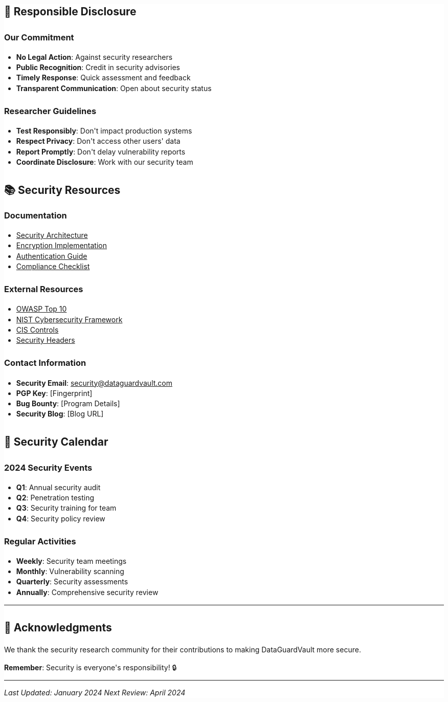 ## 🔐 Responsible Disclosure

### **Our Commitment**
- **No Legal Action**: Against security researchers
- **Public Recognition**: Credit in security advisories
- **Timely Response**: Quick assessment and feedback
- **Transparent Communication**: Open about security status

### **Researcher Guidelines**
- **Test Responsibly**: Don't impact production systems
- **Respect Privacy**: Don't access other users' data
- **Report Promptly**: Don't delay vulnerability reports
- **Coordinate Disclosure**: Work with our security team

## 📚 Security Resources

### **Documentation**
- [Security Architecture](docs/security-architecture.md)
- [Encryption Implementation](docs/encryption.md)
- [Authentication Guide](docs/authentication.md)
- [Compliance Checklist](docs/compliance.md)

### **External Resources**
- [OWASP Top 10](https://owasp.org/www-project-top-ten/)
- [NIST Cybersecurity Framework](https://www.nist.gov/cyberframework)
- [CIS Controls](https://www.cisecurity.org/controls/)
- [Security Headers](https://securityheaders.com/)

### **Contact Information**
- **Security Email**: security@dataguardvault.com
- **PGP Key**: [Fingerprint]
- **Bug Bounty**: [Program Details]
- **Security Blog**: [Blog URL]

## 📅 Security Calendar

### **2024 Security Events**
- **Q1**: Annual security audit
- **Q2**: Penetration testing
- **Q3**: Security training for team
- **Q4**: Security policy review

### **Regular Activities**
- **Weekly**: Security team meetings
- **Monthly**: Vulnerability scanning
- **Quarterly**: Security assessments
- **Annually**: Comprehensive security review

---

## 🙏 Acknowledgments

We thank the security research community for their contributions to making DataGuardVault more secure.

**Remember**: Security is everyone's responsibility! 🔒

---

*Last Updated: January 2024*
*Next Review: April 2024*
